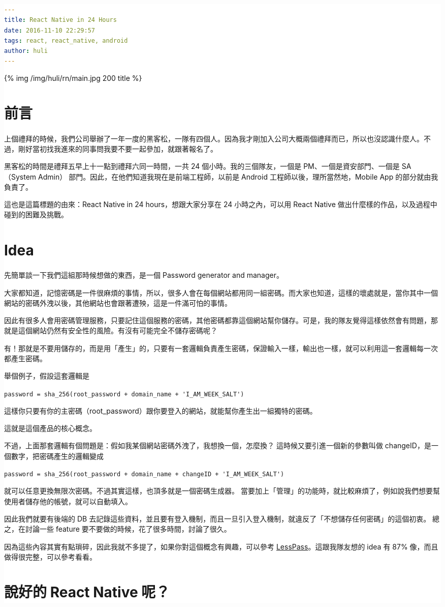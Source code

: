 ```yaml
---
title: React Native in 24 Hours
date: 2016-11-10 22:29:57
tags: react, react_native, android
author: huli
---
```


{% img  /img/huli/rn/main.jpg 200 title %}

# 前言

上個禮拜的時候，我們公司舉辦了一年一度的黑客松，一隊有四個人。因為我才剛加入公司大概兩個禮拜而已，所以也沒認識什麼人。不過，剛好當初找我進來的同事問我要不要一起參加，就跟著報名了。

黑客松的時間是禮拜五早上十一點到禮拜六同一時間，一共 24 個小時。我的三個隊友，一個是 PM、一個是資安部門、一個是 SA（System Admin） 部門。因此，在他們知道我現在是前端工程師，以前是 Android 工程師以後，理所當然地，Mobile App 的部分就由我負責了。

這也是這篇標題的由來：React Native in 24 hours，想跟大家分享在 24 小時之內，可以用 React Native 做出什麼樣的作品，以及過程中碰到的困難及挑戰。

# Idea

先簡單談一下我們這組那時候想做的東西，是一個 Password generator and manager。

大家都知道，記憶密碼是一件很麻煩的事情，所以，很多人會在每個網站都用同一組密碼。而大家也知道，這樣的壞處就是，當你其中一個網站的密碼外洩以後，其他網站也會跟著遭殃，這是一件滿可怕的事情。

因此有很多人會用密碼管理服務，只要記住這個服務的密碼，其他密碼都靠這個網站幫你儲存。可是，我的隊友覺得這樣依然會有問題，那就是這個網站仍然有安全性的風險。有沒有可能完全不儲存密碼呢？

有！那就是不要用儲存的，而是用「產生」的，只要有一套邏輯負責產生密碼，保證輸入一樣，輸出也一樣，就可以利用這一套邏輯每一次都產生密碼。

舉個例子，假設這套邏輯是

```
password = sha_256(root_password + domain_name + 'I_AM_WEEK_SALT')
```

這樣你只要有你的主密碼（root_password）跟你要登入的網站，就能幫你產生出一組獨特的密碼。

這就是這個產品的核心概念。

不過，上面那套邏輯有個問題是：假如我某個網站密碼外洩了，我想換一個，怎麼換？
這時候又要引進一個新的參數叫做 changeID，是一個數字，把密碼產生的邏輯變成

```
password = sha_256(root_password + domain_name + changeID + 'I_AM_WEEK_SALT')
```

就可以任意更換無限次密碼。不過其實這樣，也頂多就是一個密碼生成器。
當要加上「管理」的功能時，就比較麻煩了，例如說我們想要幫使用者儲存他的帳號，就可以自動填入。

因此我們就要有後端的 DB 去記錄這些資料，並且要有登入機制，而且一旦引入登入機制，就違反了「不想儲存任何密碼」的這個初衷。
總之，在討論一些 feature 要不要做的時候，花了很多時間，討論了很久。

因為這些內容其實有點瑣碎，因此我就不多提了，如果你對這個概念有興趣，可以參考 [LessPass](https://lesspass.com/#/)。這跟我隊友想的 idea 有 87% 像，而且做得很完整，可以參考看看。

# 說好的 React Native 呢？
